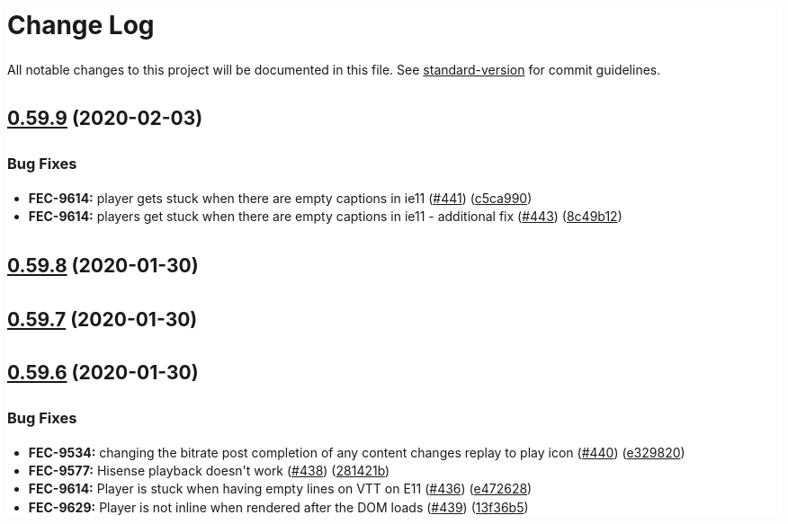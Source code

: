 # Change Log

All notable changes to this project will be documented in this file. See [standard-version](https://github.com/conventional-changelog/standard-version) for commit guidelines.

<a name="0.59.9"></a>
## [0.59.9](https://github.com/kontorol/pakhshkit-js/compare/v0.59.8...v0.59.9) (2020-02-03)


### Bug Fixes

* **FEC-9614:** player gets stuck when there are empty captions in ie11 ([#441](https://github.com/kontorol/pakhshkit-js/issues/441)) ([c5ca990](https://github.com/kontorol/pakhshkit-js/commit/c5ca990))
* **FEC-9614:** players get stuck when there are empty captions in ie11 - additional fix ([#443](https://github.com/kontorol/pakhshkit-js/issues/443)) ([8c49b12](https://github.com/kontorol/pakhshkit-js/commit/8c49b12))



<a name="0.59.8"></a>
## [0.59.8](https://github.com/kontorol/pakhshkit-js/compare/v0.59.7...v0.59.8) (2020-01-30)



<a name="0.59.7"></a>
## [0.59.7](https://github.com/kontorol/pakhshkit-js/compare/v0.59.6...v0.59.7) (2020-01-30)



<a name="0.59.6"></a>
## [0.59.6](https://github.com/kontorol/pakhshkit-js/compare/v0.59.4...v0.59.6) (2020-01-30)


### Bug Fixes

* **FEC-9534:** changing the bitrate post completion of any content changes replay to play icon ([#440](https://github.com/kontorol/pakhshkit-js/issues/440)) ([e329820](https://github.com/kontorol/pakhshkit-js/commit/e329820))
* **FEC-9577:** Hisense playback doesn't work ([#438](https://github.com/kontorol/pakhshkit-js/issues/438)) ([281421b](https://github.com/kontorol/pakhshkit-js/commit/281421b))
* **FEC-9614:** Player is stuck when having empty lines on VTT on E11 ([#436](https://github.com/kontorol/pakhshkit-js/issues/436)) ([e472628](https://github.com/kontorol/pakhshkit-js/commit/e472628))
* **FEC-9629:** Player is not inline when rendered after the DOM loads ([#439](https://github.com/kontorol/pakhshkit-js/issues/439)) ([13f36b5](https://github.com/kontorol/pakhshkit-js/commit/13f36b5))
